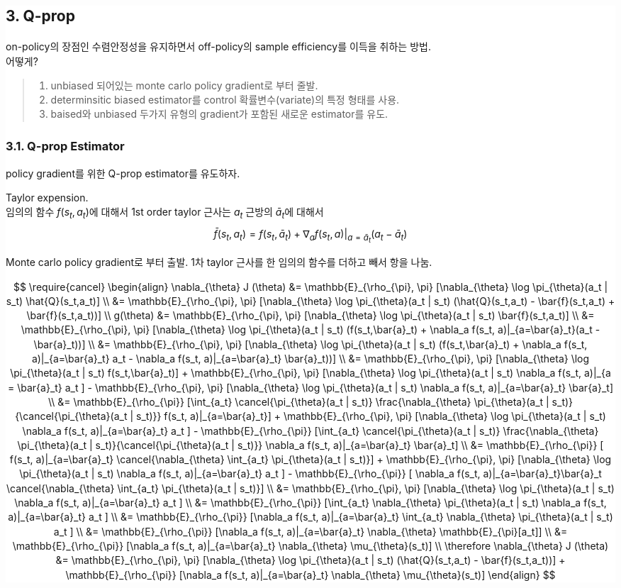 ## 3. Q-prop
on-policy의 장점인 수렴안정성을 유지하면서 off-policy의 sample efficiency를 이득을 취하는 방법.  
어떻게?
>1. unbiased 되어있는 monte carlo policy gradient로 부터 줄발.
>2. determinsitic biased estimator를 control 확률변수(variate)의 특정 형태를 사용.
>3. baised와 unbiased 두가지 유형의 gradient가 포함된 새로운 estimator를 유도.


### 3.1. Q-prop Estimator
policy gradient를 위한 Q-prop estimator를 유도하자.

Taylor expension.  
임의의 함수 $f(s_t,a_t)$에 대해서 1st order taylor 근사는 $a_t$ 근방의 $\bar{a}_t$에 대해서 
$$
\bar{f}(s_t,a_t) = f(s_t,\bar{a}_t) + \nabla_a f(s_t, a)|_{a=\bar{a}_t}(a_t - \bar{a}_t)
$$

Monte carlo policy gradient로 부터 출발.
1차 taylor 근사를 한 임의의 함수를 더하고 빼서 항을 나눔.

$$
\require{cancel}
\begin{align}
    \nabla_{\theta} J (\theta) &= \mathbb{E}_{\rho_{\pi}, \pi} [\nabla_{\theta} \log \pi_{\theta}(a_t | s_t) \hat{Q}(s_t,a_t)] \\
    &= \mathbb{E}_{\rho_{\pi}, \pi} [\nabla_{\theta} \log \pi_{\theta}(a_t | s_t) (\hat{Q}(s_t,a_t) - \bar{f}(s_t,a_t) + \bar{f}(s_t,a_t))] \\
     g(\theta) &= \mathbb{E}_{\rho_{\pi}, \pi} [\nabla_{\theta} \log \pi_{\theta}(a_t | s_t) \bar{f}(s_t,a_t)] \\
    &= \mathbb{E}_{\rho_{\pi}, \pi} [\nabla_{\theta} \log \pi_{\theta}(a_t | s_t) (f(s_t,\bar{a}_t) + \nabla_a f(s_t, a)|_{a=\bar{a}_t}(a_t - \bar{a}_t))] \\
    &= \mathbb{E}_{\rho_{\pi}, \pi} [\nabla_{\theta} \log \pi_{\theta}(a_t | s_t) (f(s_t,\bar{a}_t) + \nabla_a f(s_t, a)|_{a=\bar{a}_t} a_t - \nabla_a f(s_t, a)|_{a=\bar{a}_t} \bar{a}_t))] \\
    &= \mathbb{E}_{\rho_{\pi}, \pi} [\nabla_{\theta} \log \pi_{\theta}(a_t | s_t) f(s_t,\bar{a}_t)] + \mathbb{E}_{\rho_{\pi}, \pi} [\nabla_{\theta} \log \pi_{\theta}(a_t | s_t) \nabla_a f(s_t, a)|_{a = \bar{a}_t} a_t ] - \mathbb{E}_{\rho_{\pi}, \pi} [\nabla_{\theta} \log \pi_{\theta}(a_t | s_t) \nabla_a f(s_t, a)|_{a=\bar{a}_t} \bar{a}_t] \\
    &= \mathbb{E}_{\rho_{\pi}} [\int_{a_t} \cancel{\pi_{\theta}(a_t | s_t)} \frac{\nabla_{\theta} \pi_{\theta}(a_t | s_t)}{\cancel{\pi_{\theta}(a_t | s_t)}} f(s_t, a)|_{a=\bar{a}_t}] + \mathbb{E}_{\rho_{\pi}, \pi} [\nabla_{\theta} \log \pi_{\theta}(a_t | s_t) \nabla_a f(s_t, a)|_{a=\bar{a}_t} a_t ] - \mathbb{E}_{\rho_{\pi}} [\int_{a_t} \cancel{\pi_{\theta}(a_t | s_t)} \frac{\nabla_{\theta} \pi_{\theta}(a_t | s_t)}{\cancel{\pi_{\theta}(a_t | s_t)}} \nabla_a f(s_t, a)|_{a=\bar{a}_t} \bar{a}_t] \\
    &= \mathbb{E}_{\rho_{\pi}} [ f(s_t, a)|_{a=\bar{a}_t} \cancel{\nabla_{\theta} \int_{a_t} \pi_{\theta}(a_t | s_t)}] + \mathbb{E}_{\rho_{\pi}, \pi} [\nabla_{\theta} \log \pi_{\theta}(a_t | s_t) \nabla_a f(s_t, a)|_{a=\bar{a}_t} a_t ] - \mathbb{E}_{\rho_{\pi}} [ \nabla_a f(s_t, a)|_{a=\bar{a}_t}\bar{a}_t \cancel{\nabla_{\theta} \int_{a_t} \pi_{\theta}(a_t | s_t)}]  \\
    &= \mathbb{E}_{\rho_{\pi}, \pi} [\nabla_{\theta} \log \pi_{\theta}(a_t | s_t) \nabla_a f(s_t, a)|_{a=\bar{a}_t} a_t ] \\
    &= \mathbb{E}_{\rho_{\pi}} [\int_{a_t} \nabla_{\theta} \pi_{\theta}(a_t | s_t) \nabla_a f(s_t, a)|_{a=\bar{a}_t} a_t ] \\
    &= \mathbb{E}_{\rho_{\pi}} [\nabla_a f(s_t, a)|_{a=\bar{a}_t} \int_{a_t} \nabla_{\theta} \pi_{\theta}(a_t | s_t) a_t ] \\
    &= \mathbb{E}_{\rho_{\pi}} [\nabla_a f(s_t, a)|_{a=\bar{a}_t} \nabla_{\theta} \mathbb{E}_{\pi}[a_t]] \\
    &= \mathbb{E}_{\rho_{\pi}} [\nabla_a f(s_t, a)|_{a=\bar{a}_t} \nabla_{\theta} \mu_{\theta}(s_t)] \\
    \therefore \nabla_{\theta} J (\theta) &= \mathbb{E}_{\rho_{\pi}, \pi} [\nabla_{\theta} \log \pi_{\theta}(a_t | s_t) (\hat{Q}(s_t,a_t) - \bar{f}(s_t,a_t))] + \mathbb{E}_{\rho_{\pi}} [\nabla_a f(s_t, a)|_{a=\bar{a}_t} \nabla_{\theta} \mu_{\theta}(s_t)]
\end{align} 
$$
